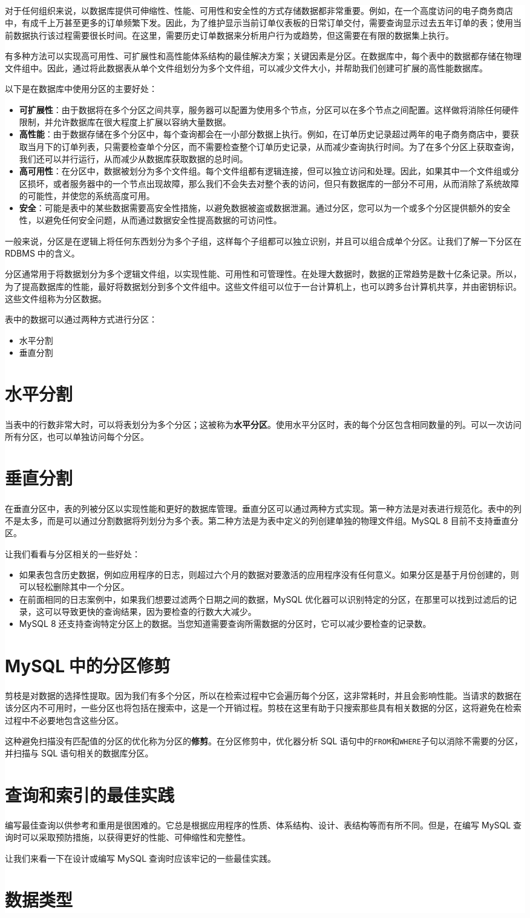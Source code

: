对于任何组织来说，以数据库提供可伸缩性、性能、可用性和安全性的方式存储数据都非常重要。例如，在一个高度访问的电子商务商店中，有成千上万甚至更多的订单频繁下发。因此，为了维护显示当前订单仪表板的日常订单交付，需要查询显示过去五年订单的表；使用当前数据执行该过程需要很长时间。在这里，需要历史订单数据来分析用户行为或趋势，但这需要在有限的数据集上执行。

有多种方法可以实现高可用性、可扩展性和高性能体系结构的最佳解决方案；关键因素是分区。在数据库中，每个表中的数据都存储在物理文件组中。因此，通过将此数据表从单个文件组划分为多个文件组，可以减少文件大小，并帮助我们创建可扩展的高性能数据库。

以下是在数据库中使用分区的主要好处：

*   **可扩展性**：由于数据将在多个分区之间共享，服务器可以配置为使用多个节点，分区可以在多个节点之间配置。这样做将消除任何硬件限制，并允许数据库在很大程度上扩展以容纳大量数据。
*   **高性能**：由于数据存储在多个分区中，每个查询都会在一小部分数据上执行。例如，在订单历史记录超过两年的电子商务商店中，要获取当月下的订单列表，只需要检查单个分区，而不需要检查整个订单历史记录，从而减少查询执行时间。为了在多个分区上获取查询，我们还可以并行运行，从而减少从数据库获取数据的总时间。
*   **高可用性**：在分区中，数据被划分为多个文件组。每个文件组都有逻辑连接，但可以独立访问和处理。因此，如果其中一个文件组或分区损坏，或者服务器中的一个节点出现故障，那么我们不会失去对整个表的访问，但只有数据库的一部分不可用，从而消除了系统故障的可能性，并使您的系统高度可用。
*   **安全**：可能是表中的某些数据需要高安全性措施，以避免数据被盗或数据泄漏。通过分区，您可以为一个或多个分区提供额外的安全性，以避免任何安全问题，从而通过数据安全性提高数据的可访问性。

一般来说，分区是在逻辑上将任何东西划分为多个子组，这样每个子组都可以独立识别，并且可以组合成单个分区。让我们了解一下分区在 RDBMS 中的含义。

分区通常用于将数据划分为多个逻辑文件组，以实现性能、可用性和可管理性。在处理大数据时，数据的正常趋势是数十亿条记录。所以，为了提高数据库的性能，最好将数据划分到多个文件组中。这些文件组可以位于一台计算机上，也可以跨多台计算机共享，并由密钥标识。这些文件组称为分区数据。

表中的数据可以通过两种方式进行分区：

*   水平分割
*   垂直分割

# 水平分割

当表中的行数非常大时，可以将表划分为多个分区；这被称为**水平分区**。使用水平分区时，表的每个分区包含相同数量的列。可以一次访问所有分区，也可以单独访问每个分区。

# 垂直分割

在垂直分区中，表的列被分区以实现性能和更好的数据库管理。垂直分区可以通过两种方式实现。第一种方法是对表进行规范化。表中的列不是太多，而是可以通过分割数据将列划分为多个表。第二种方法是为表中定义的列创建单独的物理文件组。MySQL 8 目前不支持垂直分区。

让我们看看与分区相关的一些好处：

*   如果表包含历史数据，例如应用程序的日志，则超过六个月的数据对要激活的应用程序没有任何意义。如果分区是基于月份创建的，则可以轻松删除其中一个分区。
*   在前面相同的日志案例中，如果我们想要过滤两个日期之间的数据，MySQL 优化器可以识别特定的分区，在那里可以找到过滤后的记录，这可以导致更快的查询结果，因为要检查的行数大大减少。
*   MySQL 8 还支持查询特定分区上的数据。当您知道需要查询所需数据的分区时，它可以减少要检查的记录数。

# MySQL 中的分区修剪

剪枝是对数据的选择性提取。因为我们有多个分区，所以在检索过程中它会遍历每个分区，这非常耗时，并且会影响性能。当请求的数据在该分区内不可用时，一些分区也将包括在搜索中，这是一个开销过程。剪枝在这里有助于只搜索那些具有相关数据的分区，这将避免在检索过程中不必要地包含这些分区。

这种避免扫描没有匹配值的分区的优化称为分区的**修剪**。在分区修剪中，优化器分析 SQL 语句中的`FROM`和`WHERE`子句以消除不需要的分区，并扫描与 SQL 语句相关的数据库分区。

# 查询和索引的最佳实践

编写最佳查询以供参考和重用是很困难的。它总是根据应用程序的性质、体系结构、设计、表结构等而有所不同。但是，在编写 MySQL 查询时可以采取预防措施，以获得更好的性能、可伸缩性和完整性。

让我们来看一下在设计或编写 MySQL 查询时应该牢记的一些最佳实践。

# 数据类型
